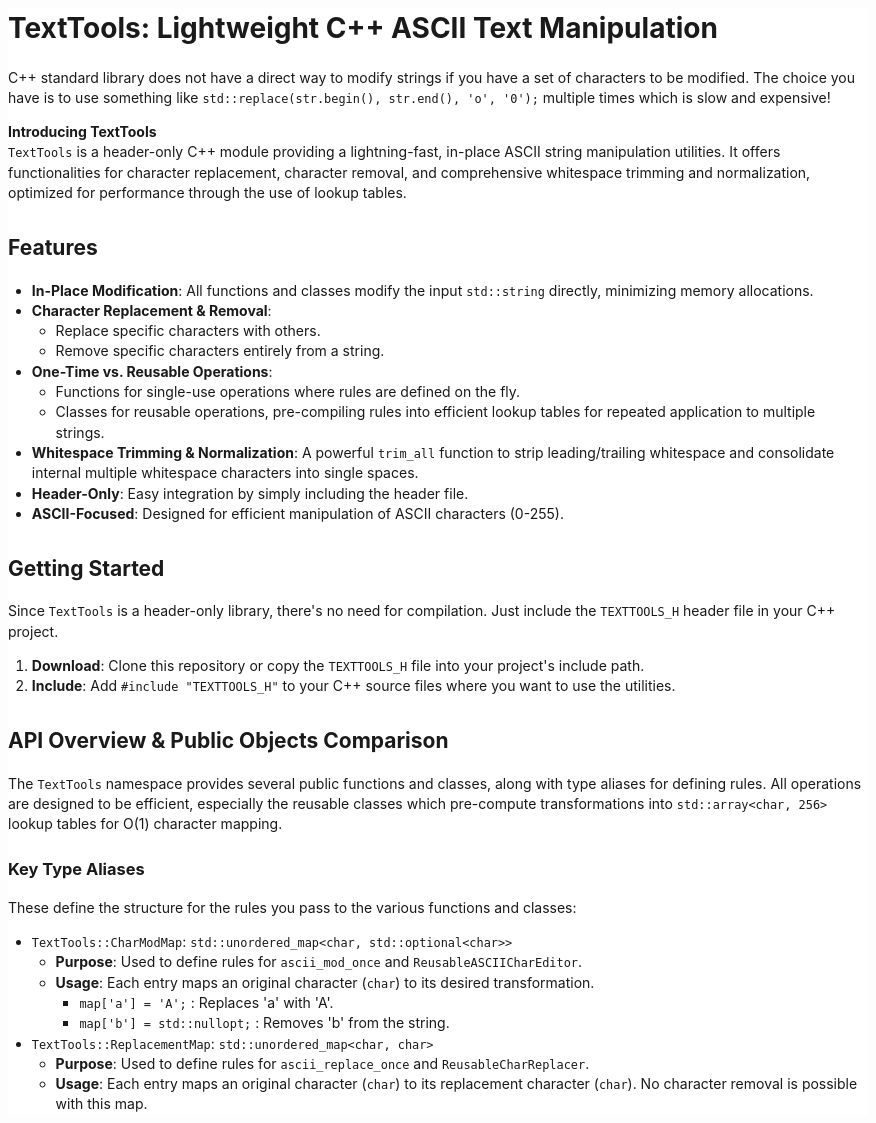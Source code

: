 # TextTools: Lightweight C++ ASCII Text Manipulation

C++ standard library does not have a direct way to modify strings if you have a set of characters to be modified. The choice you have is to use something like `std::replace(str.begin(), str.end(), 'o', '0');` multiple times which is slow and expensive!

**Introducing TextTools**  
`TextTools` is a header-only C++ module providing a lightning-fast, in-place ASCII string manipulation utilities. It offers functionalities for character replacement, character removal, and comprehensive whitespace trimming and normalization, optimized for performance through the use of lookup tables.

## Features

*   **In-Place Modification**: All functions and classes modify the input `std::string` directly, minimizing memory allocations.
*   **Character Replacement & Removal**:
    *   Replace specific characters with others.
    *   Remove specific characters entirely from a string.
*   **One-Time vs. Reusable Operations**:
    *   Functions for single-use operations where rules are defined on the fly.
    *   Classes for reusable operations, pre-compiling rules into efficient lookup tables for repeated application to multiple strings.
*   **Whitespace Trimming & Normalization**: A powerful `trim_all` function to strip leading/trailing whitespace and consolidate internal multiple whitespace characters into single spaces.
*   **Header-Only**: Easy integration by simply including the header file.
*   **ASCII-Focused**: Designed for efficient manipulation of ASCII characters (0-255).

## Getting Started

Since `TextTools` is a header-only library, there's no need for compilation. Just include the `TEXTTOOLS_H` header file in your C++ project.

1.  **Download**: Clone this repository or copy the `TEXTTOOLS_H` file into your project's include path.
2.  **Include**: Add `#include "TEXTTOOLS_H"` to your C++ source files where you want to use the utilities.

## API Overview & Public Objects Comparison

The `TextTools` namespace provides several public functions and classes, along with type aliases for defining rules. All operations are designed to be efficient, especially the reusable classes which pre-compute transformations into `std::array<char, 256>` lookup tables for O(1) character mapping.

### Key Type Aliases

These define the structure for the rules you pass to the various functions and classes:

*   `TextTools::CharModMap`: `std::unordered_map<char, std::optional<char>>`
    *   **Purpose**: Used to define rules for `ascii_mod_once` and `ReusableASCIICharEditor`.
    *   **Usage**: Each entry maps an original character (`char`) to its desired transformation.
        *   `map['a'] = 'A';` : Replaces 'a' with 'A'.
        *   `map['b'] = std::nullopt;` : Removes 'b' from the string.
*   `TextTools::ReplacementMap`: `std::unordered_map<char, char>`
    *   **Purpose**: Used to define rules for `ascii_replace_once` and `ReusableCharReplacer`.
    *   **Usage**: Each entry maps an original character (`char`) to its replacement character (`char`). No character removal is possible with this map.

